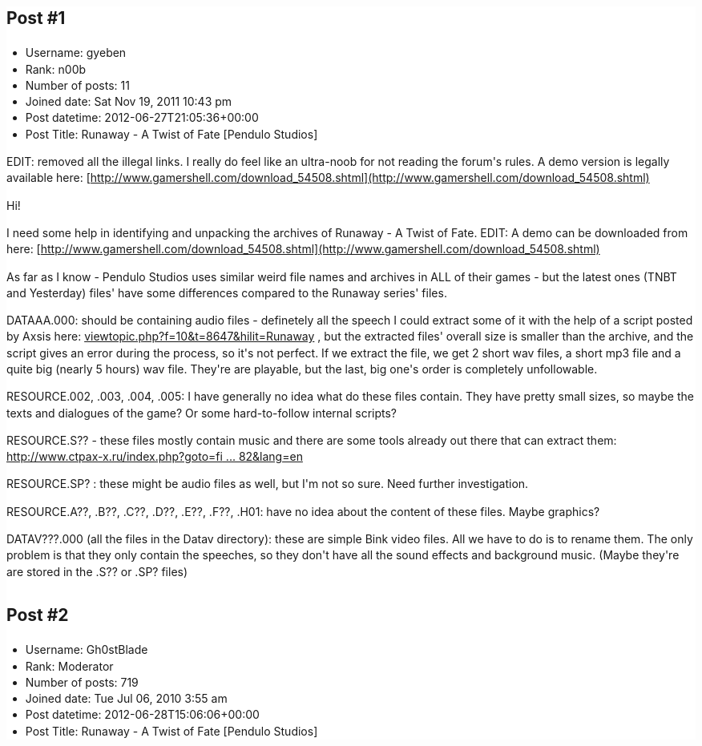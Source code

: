## Post #1
- Username: gyeben
- Rank: n00b
- Number of posts: 11
- Joined date: Sat Nov 19, 2011 10:43 pm
- Post datetime: 2012-06-27T21:05:36+00:00
- Post Title: Runaway - A Twist of Fate [Pendulo Studios]

EDIT: removed all the illegal links. I really do feel like an ultra-noob for not reading the forum's rules. A demo version is legally available here: [http://www.gamershell.com/download_54508.shtml](http://www.gamershell.com/download_54508.shtml)

Hi!

I need some help in identifying and unpacking the archives of Runaway - A Twist of Fate.
EDIT: A demo can be downloaded from here: [http://www.gamershell.com/download_54508.shtml](http://www.gamershell.com/download_54508.shtml)

As far as I know - Pendulo Studios uses similar weird file names and archives in ALL of their games - but the latest ones (TNBT and Yesterday) files' have some differences compared to the Runaway series' files.

DATAAA.000: should be containing audio files - definetely all the speech
I could extract some of it with the help of a script posted by Axsis here: [viewtopic.php?f=10&t=8647&hilit=Runaway](http://forum.xentax.com/viewtopic.php?f=10&t=8647&hilit=Runaway) , but the extracted files' overall size is smaller than the archive, and the script gives an error during the process, so it's not perfect. If we extract the file, we get 2 short wav files, a short mp3 file and a quite big (nearly 5 hours) wav file. They're are playable, but the last, big one's order is completely unfollowable.

RESOURCE.002, .003, .004, .005: I have generally no idea what do these files contain. They have pretty small sizes, so maybe the texts and dialogues of the game? Or some hard-to-follow internal scripts?

RESOURCE.S?? - these files mostly contain music and there are some tools already out there that can extract them: [http://www.ctpax-x.ru/index.php?goto=fi ... 82&lang=en](http://www.ctpax-x.ru/index.php?goto=files&show=82&lang=en)

RESOURCE.SP? : these might be audio files as well, but I'm not so sure. Need further investigation.

RESOURCE.A??, .B??, .C??, .D??, .E??, .F??, .H01: have no idea about the content of these files. Maybe graphics?

DATAV???.000 (all the files in the Datav directory): these are simple Bink video files. All we have to do is to rename them. The only problem is that they only contain the speeches, so they don't have all the sound effects and background music. (Maybe they're are stored in the .S?? or .SP? files)
## Post #2
- Username: Gh0stBlade
- Rank: Moderator
- Number of posts: 719
- Joined date: Tue Jul 06, 2010 3:55 am
- Post datetime: 2012-06-28T15:06:06+00:00
- Post Title: Runaway - A Twist of Fate [Pendulo Studios]
